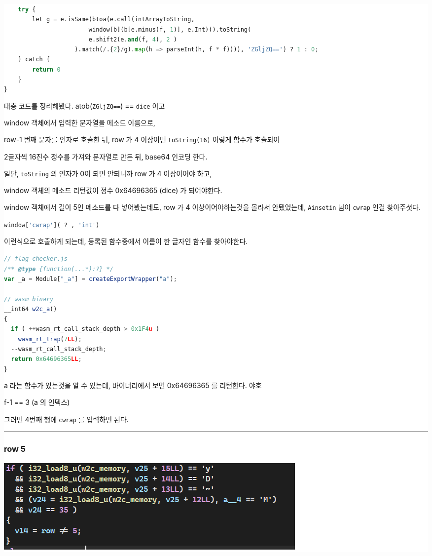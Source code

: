 ```python
    try {
        let g = e.isSame(btoa(e.call(intArrayToString, 
						window[b](b[e.minus(f, 1)], e.Int)().toString(
						e.shift2(e.and(f, 4), 2 )
					).match(/.{2}/g).map(h => parseInt(h, f * f)))), 'ZGljZQ==') ? 1 : 0;
    } catch {
        return 0
    }
}
```

대충 코드를 정리해봤다. atob(`ZGljZQ==`) == `dice` 이고

window 객체에서 입력한 문자열을 메소드 이름으로,

row-1 번째 문자를 인자로 호출한 뒤, row 가 4 이상이면 `toString(16)` 이렇게 함수가 호출되어

2글자씩 16진수 정수를 가져와 문자열로 만든 뒤, base64 인코딩 한다.

일단, `toString` 의 인자가 0이 되면 안되니까 row 가 4 이상이어야 하고,

window 객체의 메소드 리턴값이 정수 0x64696365 (dice) 가 되어야한다.

window 객체에서 길이 5인 메소드를 다 넣어봤는데도, row 가 4 이상이어야하는것을 몰라서 안됐었는데, `Ainsetin` 님이 `cwrap` 인걸 찾아주셧다.

```python
window['cwrap']( ? , 'int')
```

이런식으로 호출하게 되는데, 등록된 함수중에서 이름이 한 글자인 함수를 찾아야한다.

```jsx
// flag-checker.js
/** @type {function(...*):?} */
var _a = Module["_a"] = createExportWrapper("a");

// wasm binary
__int64 w2c_a()
{
  if ( ++wasm_rt_call_stack_depth > 0x1F4u )
    wasm_rt_trap(7LL);
  --wasm_rt_call_stack_depth;
  return 0x64696365LL;
}
```

a 라는 함수가 있는것을 알 수 있는데, 바이너리에서 보면 0x64696365 를 리턴한다. 야호

f-1 == 3 (a 의 인덱스)

그러면 4번째 행에 `cwrap` 를 입력하면 된다.

---

### row 5

![Untitled](/assets/img/2022-02-07-(ctf)-dice-ctf-2022-writeup/Untitled%208.png)
